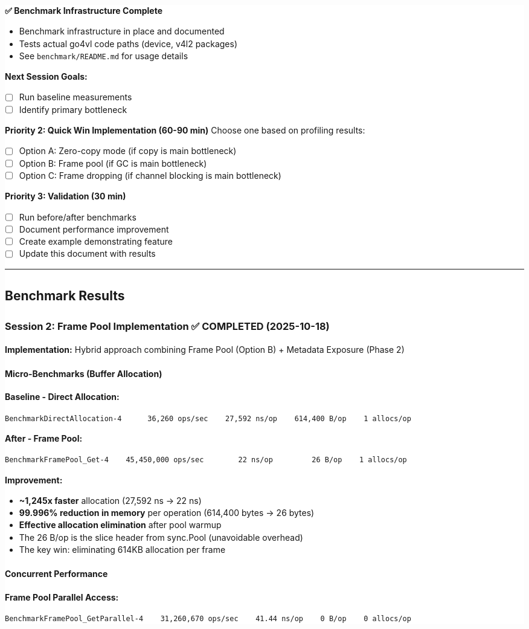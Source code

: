 **✅ Benchmark Infrastructure Complete**
- Benchmark infrastructure in place and documented
- Tests actual go4vl code paths (device, v4l2 packages)
- See `benchmark/README.md` for usage details

**Next Session Goals:**
- [ ] Run baseline measurements
- [ ] Identify primary bottleneck

**Priority 2: Quick Win Implementation (60-90 min)**
Choose one based on profiling results:
- [ ] Option A: Zero-copy mode (if copy is main bottleneck)
- [ ] Option B: Frame pool (if GC is main bottleneck)
- [ ] Option C: Frame dropping (if channel blocking is main bottleneck)

**Priority 3: Validation (30 min)**
- [ ] Run before/after benchmarks
- [ ] Document performance improvement
- [ ] Create example demonstrating feature
- [ ] Update this document with results

---

## Benchmark Results

### Session 2: Frame Pool Implementation ✅ COMPLETED (2025-10-18)

**Implementation:** Hybrid approach combining Frame Pool (Option B) + Metadata Exposure (Phase 2)

#### Micro-Benchmarks (Buffer Allocation)

**Baseline - Direct Allocation:**
```
BenchmarkDirectAllocation-4      36,260 ops/sec    27,592 ns/op    614,400 B/op    1 allocs/op
```

**After - Frame Pool:**
```
BenchmarkFramePool_Get-4    45,450,000 ops/sec        22 ns/op         26 B/op    1 allocs/op
```

**Improvement:**
- **~1,245x faster** allocation (27,592 ns → 22 ns)
- **99.996% reduction in memory** per operation (614,400 bytes → 26 bytes)
- **Effective allocation elimination** after pool warmup
- The 26 B/op is the slice header from sync.Pool (unavoidable overhead)
- The key win: eliminating 614KB allocation per frame

#### Concurrent Performance

**Frame Pool Parallel Access:**
```
BenchmarkFramePool_GetParallel-4    31,260,670 ops/sec    41.44 ns/op    0 B/op    0 allocs/op
```

